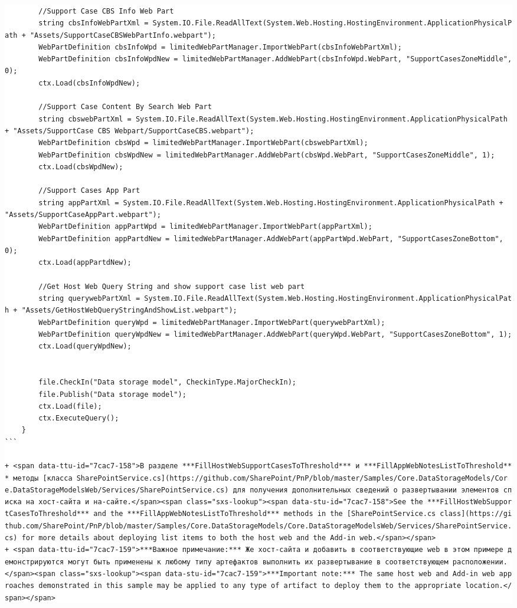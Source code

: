             //Support Case CBS Info Web Part
            string cbsInfoWebPartXml = System.IO.File.ReadAllText(System.Web.Hosting.HostingEnvironment.ApplicationPhysicalPath + "Assets/SupportCaseCBSWebPartInfo.webpart");
            WebPartDefinition cbsInfoWpd = limitedWebPartManager.ImportWebPart(cbsInfoWebPartXml);
            WebPartDefinition cbsInfoWpdNew = limitedWebPartManager.AddWebPart(cbsInfoWpd.WebPart, "SupportCasesZoneMiddle", 0);
            ctx.Load(cbsInfoWpdNew);
    
            //Support Case Content By Search Web Part
            string cbswebPartXml = System.IO.File.ReadAllText(System.Web.Hosting.HostingEnvironment.ApplicationPhysicalPath + "Assets/SupportCase CBS Webpart/SupportCaseCBS.webpart");
            WebPartDefinition cbsWpd = limitedWebPartManager.ImportWebPart(cbswebPartXml);
            WebPartDefinition cbsWpdNew = limitedWebPartManager.AddWebPart(cbsWpd.WebPart, "SupportCasesZoneMiddle", 1);
            ctx.Load(cbsWpdNew);
    
            //Support Cases App Part
            string appPartXml = System.IO.File.ReadAllText(System.Web.Hosting.HostingEnvironment.ApplicationPhysicalPath + "Assets/SupportCaseAppPart.webpart");
            WebPartDefinition appPartWpd = limitedWebPartManager.ImportWebPart(appPartXml);
            WebPartDefinition appPartdNew = limitedWebPartManager.AddWebPart(appPartWpd.WebPart, "SupportCasesZoneBottom", 0);
            ctx.Load(appPartdNew);
    
            //Get Host Web Query String and show support case list web part
            string querywebPartXml = System.IO.File.ReadAllText(System.Web.Hosting.HostingEnvironment.ApplicationPhysicalPath + "Assets/GetHostWebQueryStringAndShowList.webpart");
            WebPartDefinition queryWpd = limitedWebPartManager.ImportWebPart(querywebPartXml);
            WebPartDefinition queryWpdNew = limitedWebPartManager.AddWebPart(queryWpd.WebPart, "SupportCasesZoneBottom", 1);
            ctx.Load(queryWpdNew);
    
    
            file.CheckIn("Data storage model", CheckinType.MajorCheckIn);
            file.Publish("Data storage model");
            ctx.Load(file);
            ctx.ExecuteQuery();
        }
    ```

    + <span data-ttu-id="7cac7-158">В разделе ***FillHostWebSupportCasesToThreshold*** и ***FillAppWebNotesListToThreshold*** методы [класса SharePointService.cs](https://github.com/SharePoint/PnP/blob/master/Samples/Core.DataStorageModels/Core.DataStorageModelsWeb/Services/SharePointService.cs) для получения дополнительных сведений о развертывании элементов списка на хост-сайта и на-сайте.</span><span class="sxs-lookup"><span data-stu-id="7cac7-158">See the ***FillHostWebSupportCasesToThreshold*** and the ***FillAppWebNotesListToThreshold*** methods in the [SharePointService.cs class](https://github.com/SharePoint/PnP/blob/master/Samples/Core.DataStorageModels/Core.DataStorageModelsWeb/Services/SharePointService.cs) for more details about deploying list items to both the host web and the Add-in web.</span></span>  
    + <span data-ttu-id="7cac7-159">***Важное примечание:*** Же хост-сайта и добавить в соответствующие web в этом примере демонстрируются могут быть применены к любому типу артефактов выполнить их развертывание в соответствующем расположении.</span><span class="sxs-lookup"><span data-stu-id="7cac7-159">***Important note:*** The same host web and Add-in web approaches demonstrated in this sample may be applied to any type of artifact to deploy them to the appropriate location.</span></span>
